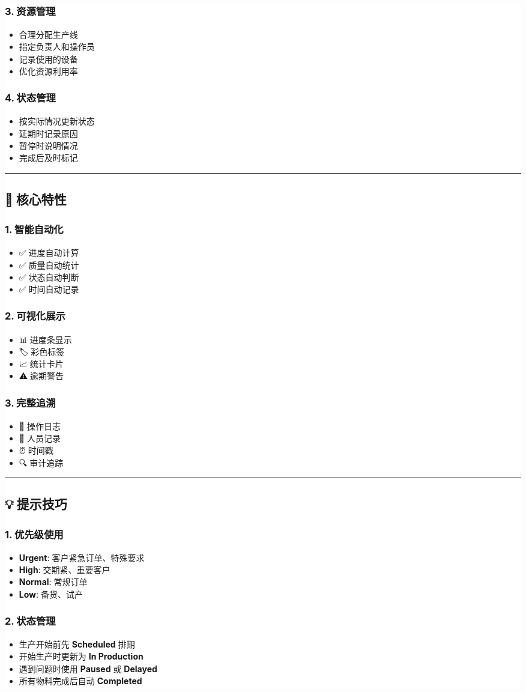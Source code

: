 ### 3. 资源管理
- 合理分配生产线
- 指定负责人和操作员
- 记录使用的设备
- 优化资源利用率

### 4. 状态管理
- 按实际情况更新状态
- 延期时记录原因
- 暂停时说明情况
- 完成后及时标记

---

## 🌟 核心特性

### 1. 智能自动化
- ✅ 进度自动计算
- ✅ 质量自动统计
- ✅ 状态自动判断
- ✅ 时间自动记录

### 2. 可视化展示
- 📊 进度条显示
- 🏷️ 彩色标签
- 📈 统计卡片
- ⚠️ 逾期警告

### 3. 完整追溯
- 📝 操作日志
- 👤 人员记录
- ⏰ 时间戳
- 🔍 审计追踪

---

## 💡 提示技巧

### 1. 优先级使用
- **Urgent**: 客户紧急订单、特殊要求
- **High**: 交期紧、重要客户
- **Normal**: 常规订单
- **Low**: 备货、试产

### 2. 状态管理
- 生产开始前先 **Scheduled** 排期
- 开始生产时更新为 **In Production**
- 遇到问题时使用 **Paused** 或 **Delayed**
- 所有物料完成后自动 **Completed**
